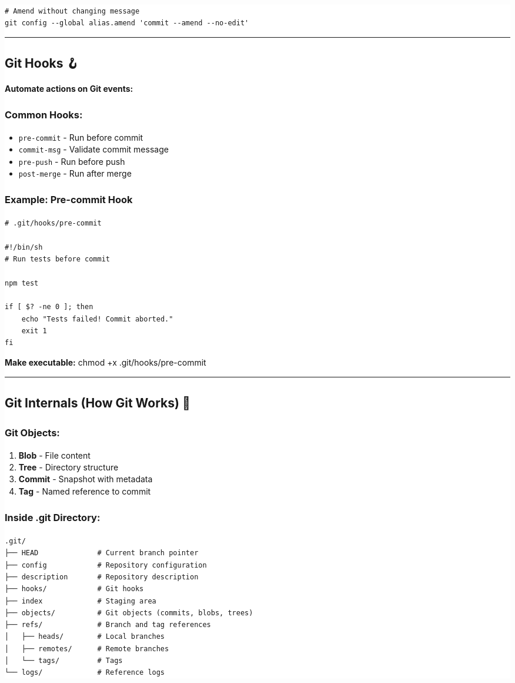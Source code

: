     # Amend without changing message
    git config --global alias.amend 'commit --amend --no-edit'

* * *

Git Hooks 🪝
------------

**Automate actions on Git events:**

### Common Hooks:

* `pre-commit` - Run before commit
* `commit-msg` - Validate commit message
* `pre-push` - Run before push
* `post-merge` - Run after merge

### Example: Pre-commit Hook

    # .git/hooks/pre-commit
    
    #!/bin/sh
    # Run tests before commit
    
    npm test
    
    if [ $? -ne 0 ]; then
        echo "Tests failed! Commit aborted."
        exit 1
    fi

**Make executable:**
    chmod +x .git/hooks/pre-commit

* * *

Git Internals (How Git Works) 🔬
--------------------------------

### Git Objects:

1. **Blob** - File content
2. **Tree** - Directory structure
3. **Commit** - Snapshot with metadata
4. **Tag** - Named reference to commit

### Inside .git Directory:

    .git/
    ├── HEAD              # Current branch pointer
    ├── config            # Repository configuration
    ├── description       # Repository description
    ├── hooks/            # Git hooks
    ├── index             # Staging area
    ├── objects/          # Git objects (commits, blobs, trees)
    ├── refs/             # Branch and tag references
    │   ├── heads/        # Local branches
    │   ├── remotes/      # Remote branches
    │   └── tags/         # Tags
    └── logs/             # Reference logs
